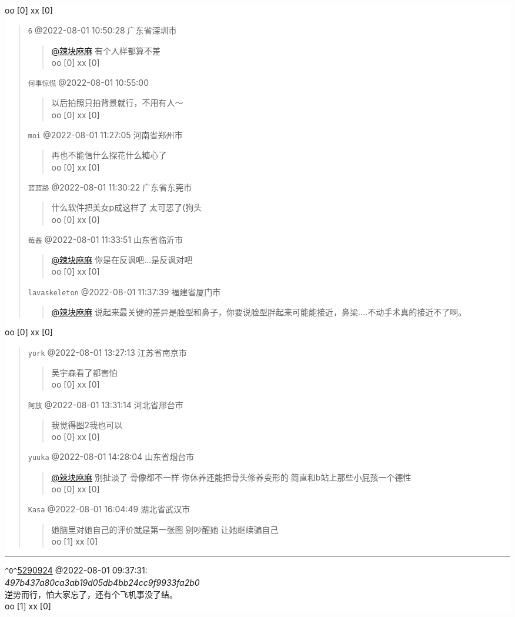 oo [0]  xx [0]
>
> `6` @2022-08-01 10:50:28 广东省深圳市 
>>   <a href="#tucao-10851882" data-id="10851882" class="tucao-link">@辣块麻麻</a> 有个人样都算不差  
oo [0]  xx [0]
>
> `何事惊慌` @2022-08-01 10:55:00  
>> 以后拍照只拍背景就行，不用有人～  
oo [0]  xx [0]
>
> `moi` @2022-08-01 11:27:05 河南省郑州市 
>> 再也不能信什么探花什么糖心了  
oo [0]  xx [0]
>
> `蓝蓝路` @2022-08-01 11:30:22 广东省东莞市 
>> 什么软件把美女p成这样了 太可恶了(狗头  
oo [0]  xx [0]
>
> `莓酱` @2022-08-01 11:33:51 山东省临沂市 
>>   <a href="#tucao-10851882" data-id="10851882" class="tucao-link">@辣块麻麻</a> 你是在反讽吧…是反讽对吧  
oo [0]  xx [0]
>
> `lavaskeleton` @2022-08-01 11:37:39 福建省厦门市 
>>   <a href="#tucao-10851882" data-id="10851882" class="tucao-link">@辣块麻麻</a> 说起来最关键的差异是脸型和鼻子，你要说脸型胖起来可能能接近，鼻梁....不动手术真的接近不了啊。
  
oo [0]  xx [0]
>
> `york` @2022-08-01 13:27:13 江苏省南京市 
>> 吴宇森看了都害怕  
oo [0]  xx [0]
>
> `阿放` @2022-08-01 13:31:14 河北省邢台市 
>> 我觉得图2我也可以  
oo [0]  xx [0]
>
> `yuuka` @2022-08-01 14:28:04 山东省烟台市 
>>   <a href="#tucao-10851882" data-id="10851882" class="tucao-link">@辣块麻麻</a> 
别扯淡了 骨像都不一样 你休养还能把骨头修养变形的 简直和b站上那些小屁孩一个德性  
oo [0]  xx [0]
>
> `Kasa` @2022-08-01 16:04:49 湖北省武汉市 
>> 她脑里对她自己的评价就是第一张图 别吵醒她 让她继续骗自己  
oo [1]  xx [0]
>
------

`^O^`[5290924](http://jandan.net/t/5290924)  @2022-08-01 09:37:31:  
*497b437a80ca3ab19d05db4bb24cc9f9933fa2b0*  
逆势而行，怕大家忘了，还有个飞机事没了结。  
oo [1]  xx [0]
